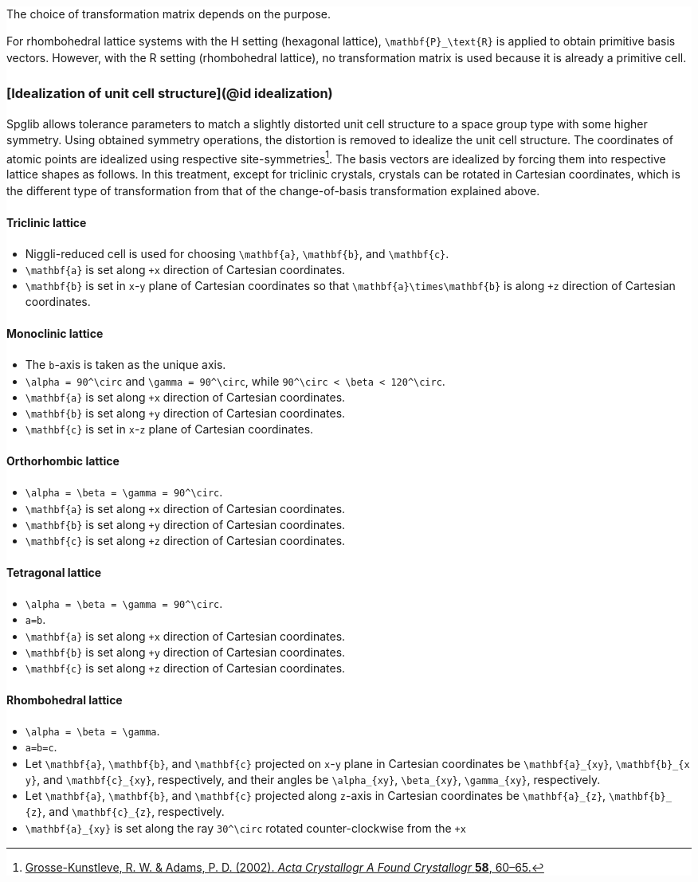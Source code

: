 The choice of transformation matrix depends on the purpose.

For rhombohedral lattice systems with the H setting (hexagonal lattice),
``\mathbf{P}_\text{R}`` is applied to obtain
primitive basis vectors. However, with the R setting (rhombohedral lattice),
no transformation matrix is used because it is already a primitive cell.

### [Idealization of unit cell structure](@id idealization)

Spglib allows tolerance parameters to match a slightly distorted unit
cell structure to a space group type with some higher symmetry. Using
obtained symmetry operations, the distortion is removed to idealize
the unit cell structure. The coordinates of atomic points are
idealized using respective site-symmetries[^1].
The basis vectors are idealized by forcing them into
respective lattice shapes as follows. In this treatment, except for
triclinic crystals, crystals can be rotated in Cartesian coordinates,
which is the different type of transformation from that of the
change-of-basis transformation explained above.

#### Triclinic lattice

- Niggli-reduced cell is used for choosing ``\mathbf{a}``, ``\mathbf{b}``, and ``\mathbf{c}``.
- ``\mathbf{a}`` is set along ``+x`` direction of Cartesian coordinates.
- ``\mathbf{b}`` is set in ``x``-``y`` plane of Cartesian
  coordinates so that ``\mathbf{a}\times\mathbf{b}`` is along
  ``+z`` direction of Cartesian coordinates.

#### Monoclinic lattice

- The ``b``-axis is taken as the unique axis.
- ``\alpha = 90^\circ`` and ``\gamma = 90^\circ``, while ``90^\circ < \beta < 120^\circ``.
- ``\mathbf{a}`` is set along ``+x`` direction of Cartesian coordinates.
- ``\mathbf{b}`` is set along ``+y`` direction of Cartesian coordinates.
- ``\mathbf{c}`` is set in ``x``-``z`` plane of Cartesian coordinates.

#### Orthorhombic lattice

- ``\alpha = \beta = \gamma = 90^\circ``.
- ``\mathbf{a}`` is set along ``+x`` direction of Cartesian coordinates.
- ``\mathbf{b}`` is set along ``+y`` direction of Cartesian coordinates.
- ``\mathbf{c}`` is set along ``+z`` direction of Cartesian coordinates.

#### Tetragonal lattice

- ``\alpha = \beta = \gamma = 90^\circ``.
- ``a=b``.
- ``\mathbf{a}`` is set along ``+x`` direction of Cartesian coordinates.
- ``\mathbf{b}`` is set along ``+y`` direction of Cartesian coordinates.
- ``\mathbf{c}`` is set along ``+z`` direction of Cartesian coordinates.

#### Rhombohedral lattice

- ``\alpha = \beta = \gamma``.
- ``a=b=c``.
- Let ``\mathbf{a}``, ``\mathbf{b}``, and ``\mathbf{c}``
  projected on ``x``-``y`` plane in Cartesian coordinates be
  ``\mathbf{a}_{xy}``, ``\mathbf{b}_{xy}``, and
  ``\mathbf{c}_{xy}``, respectively, and their angles be
  ``\alpha_{xy}``, ``\beta_{xy}``,
  ``\gamma_{xy}``, respectively.
- Let ``\mathbf{a}``, ``\mathbf{b}``, and ``\mathbf{c}``
  projected along ``z``-axis in Cartesian coordinates be
  ``\mathbf{a}_{z}``, ``\mathbf{b}_{z}``, and
  ``\mathbf{c}_{z}``, respectively.
- ``\mathbf{a}_{xy}`` is set along the ray ``30^\circ``
  rotated counter-clockwise from the ``+x``

[^1]: [Grosse-Kunstleve, R. W. & Adams, P. D. (2002). *Acta Crystallogr A Found Crystallogr* **58**, 60–65.](https://doi.org/10.1107/S0108767301016658)
